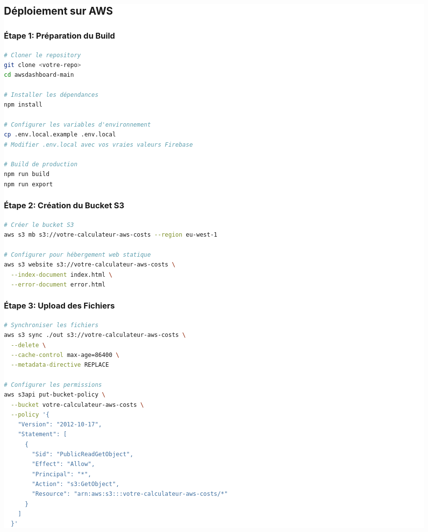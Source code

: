 ## Déploiement sur AWS

### Étape 1: Préparation du Build
```bash
# Cloner le repository
git clone <votre-repo>
cd awsdashboard-main

# Installer les dépendances
npm install

# Configurer les variables d'environnement
cp .env.local.example .env.local
# Modifier .env.local avec vos vraies valeurs Firebase

# Build de production
npm run build
npm run export
```

### Étape 2: Création du Bucket S3
```bash
# Créer le bucket S3
aws s3 mb s3://votre-calculateur-aws-costs --region eu-west-1

# Configurer pour hébergement web statique
aws s3 website s3://votre-calculateur-aws-costs \
  --index-document index.html \
  --error-document error.html
```

### Étape 3: Upload des Fichiers
```bash
# Synchroniser les fichiers
aws s3 sync ./out s3://votre-calculateur-aws-costs \
  --delete \
  --cache-control max-age=86400 \
  --metadata-directive REPLACE

# Configurer les permissions
aws s3api put-bucket-policy \
  --bucket votre-calculateur-aws-costs \
  --policy '{
    "Version": "2012-10-17",
    "Statement": [
      {
        "Sid": "PublicReadGetObject",
        "Effect": "Allow",
        "Principal": "*",
        "Action": "s3:GetObject",
        "Resource": "arn:aws:s3:::votre-calculateur-aws-costs/*"
      }
    ]
  }'
```
